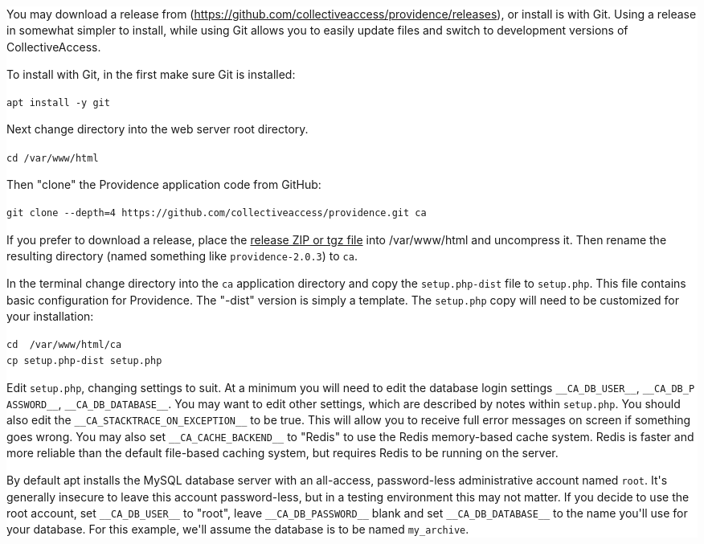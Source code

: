 You may download a release from
(https://github.com/collectiveaccess/providence/releases), or install is
with Git. Using a release in somewhat simpler to install, while using
Git allows you to easily update files and switch to development versions
of CollectiveAccess.

To install with Git, in the first make sure Git is installed:

``` 
apt install -y git
```

Next change directory into the web server root directory.

``` 
cd /var/www/html
```

Then \"clone\" the Providence application code from GitHub:

``` 
git clone --depth=4 https://github.com/collectiveaccess/providence.git ca
```

If you prefer to download a release, place the [release ZIP or tgz
file](https://github.com/collectiveaccess/providence/releases) into
/var/www/html and uncompress it. Then rename the resulting directory
(named something like `providence-2.0.3`) to `ca`.

In the terminal change directory into the `ca` application
directory and copy the `setup.php-dist` file to
`setup.php`. This file contains basic configuration for
Providence. The \"-dist\" version is simply a template. The
`setup.php` copy will need to be customized for your
installation:

``` 
cd  /var/www/html/ca
cp setup.php-dist setup.php
```

Edit `setup.php`, changing settings to suit. At a minimum
you will need to edit the database login settings
`__CA_DB_USER__`, `__CA_DB_PASSWORD__`,
`__CA_DB_DATABASE__`. You may want to edit other
settings, which are described by notes within `setup.php`.
You should also edit the
`__CA_STACKTRACE_ON_EXCEPTION__` to be true. This will
allow you to receive full error messages on screen if something goes
wrong. You may also set `__CA_CACHE_BACKEND__` to
\"Redis\" to use the Redis memory-based cache system. Redis is faster
and more reliable than the default file-based caching system, but
requires Redis to be running on the server.

By default apt installs the MySQL database server with an all-access,
password-less administrative account named `root`. It\'s
generally insecure to leave this account password-less, but in a testing
environment this may not matter. If you decide to use the root account,
set `__CA_DB_USER__` to \"root\", leave
`__CA_DB_PASSWORD__` blank and set
`__CA_DB_DATABASE__` to the name you\'ll use for your
database. For this example, we\'ll assume the database is to be named
`my_archive`.
